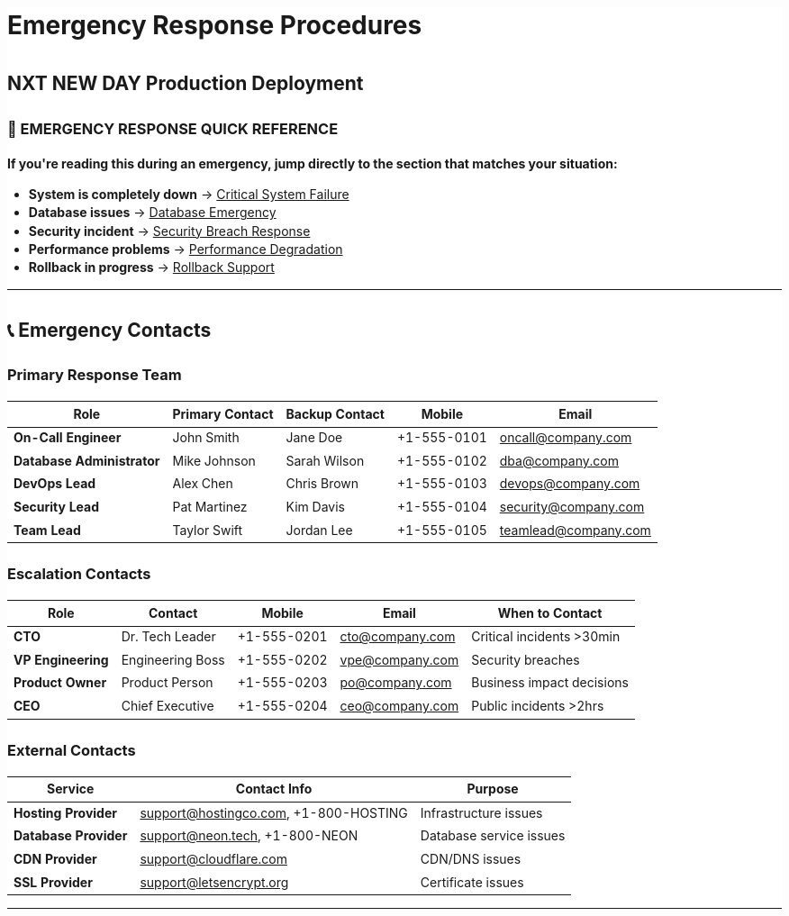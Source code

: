# Emergency Response Procedures
## NXT NEW DAY Production Deployment

### 🚨 EMERGENCY RESPONSE QUICK REFERENCE

**If you're reading this during an emergency, jump directly to the section that matches your situation:**

- **System is completely down** → [Critical System Failure](#critical-system-failure)
- **Database issues** → [Database Emergency](#database-emergency)  
- **Security incident** → [Security Breach Response](#security-breach-response)
- **Performance problems** → [Performance Degradation](#performance-degradation)
- **Rollback in progress** → [Rollback Support](#rollback-support)

---

## 📞 Emergency Contacts

### Primary Response Team

| Role | Primary Contact | Backup Contact | Mobile | Email |
|------|----------------|----------------|---------|-------|
| **On-Call Engineer** | John Smith | Jane Doe | +1-555-0101 | oncall@company.com |
| **Database Administrator** | Mike Johnson | Sarah Wilson | +1-555-0102 | dba@company.com |
| **DevOps Lead** | Alex Chen | Chris Brown | +1-555-0103 | devops@company.com |
| **Security Lead** | Pat Martinez | Kim Davis | +1-555-0104 | security@company.com |
| **Team Lead** | Taylor Swift | Jordan Lee | +1-555-0105 | teamlead@company.com |

### Escalation Contacts

| Role | Contact | Mobile | Email | When to Contact |
|------|---------|---------|--------|-----------------|
| **CTO** | Dr. Tech Leader | +1-555-0201 | cto@company.com | Critical incidents >30min |
| **VP Engineering** | Engineering Boss | +1-555-0202 | vpe@company.com | Security breaches |
| **Product Owner** | Product Person | +1-555-0203 | po@company.com | Business impact decisions |
| **CEO** | Chief Executive | +1-555-0204 | ceo@company.com | Public incidents >2hrs |

### External Contacts

| Service | Contact Info | Purpose |
|---------|-------------|---------|
| **Hosting Provider** | support@hostingco.com, +1-800-HOSTING | Infrastructure issues |
| **Database Provider** | support@neon.tech, +1-800-NEON | Database service issues |
| **CDN Provider** | support@cloudflare.com | CDN/DNS issues |
| **SSL Provider** | support@letsencrypt.org | Certificate issues |

---